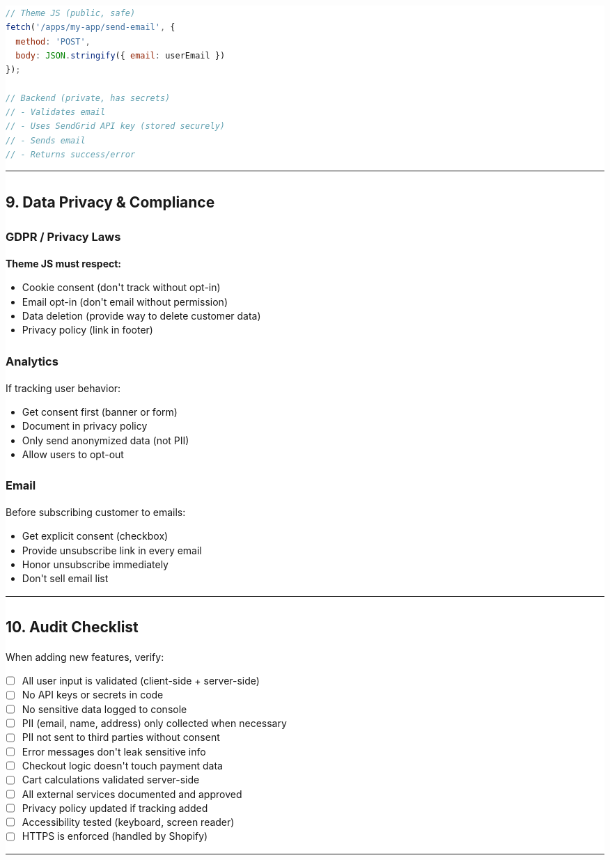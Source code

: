 ```javascript
// Theme JS (public, safe)
fetch('/apps/my-app/send-email', {
  method: 'POST',
  body: JSON.stringify({ email: userEmail })
});

// Backend (private, has secrets)
// - Validates email
// - Uses SendGrid API key (stored securely)
// - Sends email
// - Returns success/error
```

---

## 9. Data Privacy & Compliance

### GDPR / Privacy Laws

**Theme JS must respect:**
- Cookie consent (don't track without opt-in)
- Email opt-in (don't email without permission)
- Data deletion (provide way to delete customer data)
- Privacy policy (link in footer)

### Analytics

If tracking user behavior:
- Get consent first (banner or form)
- Document in privacy policy
- Only send anonymized data (not PII)
- Allow users to opt-out

### Email

Before subscribing customer to emails:
- Get explicit consent (checkbox)
- Provide unsubscribe link in every email
- Honor unsubscribe immediately
- Don't sell email list

---

## 10. Audit Checklist

When adding new features, verify:

- [ ] All user input is validated (client-side + server-side)
- [ ] No API keys or secrets in code
- [ ] No sensitive data logged to console
- [ ] PII (email, name, address) only collected when necessary
- [ ] PII not sent to third parties without consent
- [ ] Error messages don't leak sensitive info
- [ ] Checkout logic doesn't touch payment data
- [ ] Cart calculations validated server-side
- [ ] All external services documented and approved
- [ ] Privacy policy updated if tracking added
- [ ] Accessibility tested (keyboard, screen reader)
- [ ] HTTPS is enforced (handled by Shopify)

---